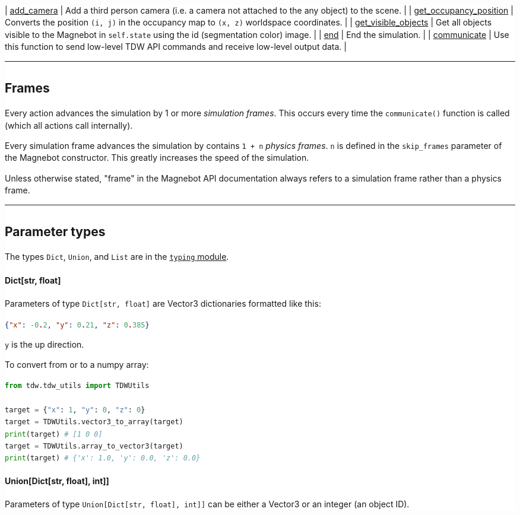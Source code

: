 | [add_camera](#add_camera) | Add a third person camera (i.e. a camera not attached to the any object) to the scene. |
| [get_occupancy_position](#get_occupancy_position) | Converts the position `(i, j)` in the occupancy map to `(x, z)` worldspace coordinates. |
| [get_visible_objects](#get_visible_objects) | Get all objects visible to the Magnebot in `self.state` using the id (segmentation color) image. |
| [end](#end) | End the simulation. |
| [communicate](#communicate) | Use this function to send low-level TDW API commands and receive low-level output data. |

***

## Frames

Every action advances the simulation by 1 or more _simulation frames_. This occurs every time the `communicate()` function is called (which all actions call internally).

Every simulation frame advances the simulation by contains `1 + n` _physics frames_. `n` is defined in the `skip_frames` parameter of the Magnebot constructor. This greatly increases the speed of the simulation.

Unless otherwise stated, "frame" in the Magnebot API documentation always refers to a simulation frame rather than a physics frame.

***

## Parameter types

The types `Dict`, `Union`, and `List` are in the [`typing` module](https://docs.python.org/3/library/typing.html).

#### Dict[str, float]

Parameters of type `Dict[str, float]` are Vector3 dictionaries formatted like this:

```json
{"x": -0.2, "y": 0.21, "z": 0.385}
```

`y` is the up direction.

To convert from or to a numpy array:

```python
from tdw.tdw_utils import TDWUtils

target = {"x": 1, "y": 0, "z": 0}
target = TDWUtils.vector3_to_array(target)
print(target) # [1 0 0]
target = TDWUtils.array_to_vector3(target)
print(target) # {'x': 1.0, 'y': 0.0, 'z': 0.0}
```

#### Union[Dict[str, float], int]]

Parameters of type `Union[Dict[str, float], int]]` can be either a Vector3 or an integer (an object ID).

